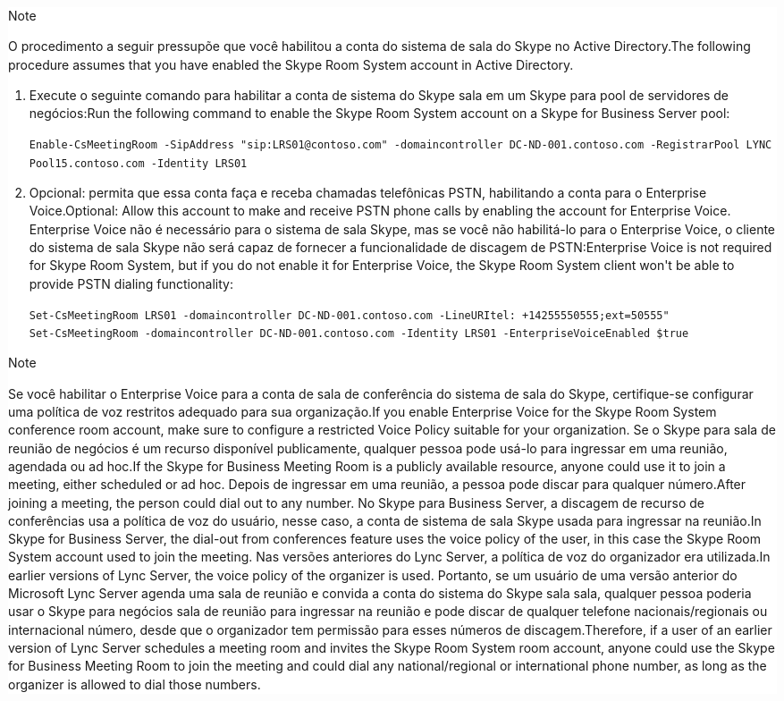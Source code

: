 > [!NOTE]
> <span data-ttu-id="5bcd2-136">O procedimento a seguir pressupõe que você habilitou a conta do sistema de sala do Skype no Active Directory.</span><span class="sxs-lookup"><span data-stu-id="5bcd2-136">The following procedure assumes that you have enabled the Skype Room System account in Active Directory.</span></span> 
  
1. <span data-ttu-id="5bcd2-137">Execute o seguinte comando para habilitar a conta de sistema do Skype sala em um Skype para pool de servidores de negócios:</span><span class="sxs-lookup"><span data-stu-id="5bcd2-137">Run the following command to enable the Skype Room System account on a Skype for Business Server pool:</span></span>
    
   ```
   Enable-CsMeetingRoom -SipAddress "sip:LRS01@contoso.com" -domaincontroller DC-ND-001.contoso.com -RegistrarPool LYNCPool15.contoso.com -Identity LRS01
   ```

2. <span data-ttu-id="5bcd2-138">Opcional: permita que essa conta faça e receba chamadas telefônicas PSTN, habilitando a conta para o Enterprise Voice.</span><span class="sxs-lookup"><span data-stu-id="5bcd2-138">Optional: Allow this account to make and receive PSTN phone calls by enabling the account for Enterprise Voice.</span></span> <span data-ttu-id="5bcd2-139">Enterprise Voice não é necessário para o sistema de sala Skype, mas se você não habilitá-lo para o Enterprise Voice, o cliente do sistema de sala Skype não será capaz de fornecer a funcionalidade de discagem de PSTN:</span><span class="sxs-lookup"><span data-stu-id="5bcd2-139">Enterprise Voice is not required for Skype Room System, but if you do not enable it for Enterprise Voice, the Skype Room System client won't be able to provide PSTN dialing functionality:</span></span>
    
   ```
   Set-CsMeetingRoom LRS01 -domaincontroller DC-ND-001.contoso.com -LineURItel: +14255550555;ext=50555"
   Set-CsMeetingRoom -domaincontroller DC-ND-001.contoso.com -Identity LRS01 -EnterpriseVoiceEnabled $true
   ```

> [!NOTE]
> <span data-ttu-id="5bcd2-140">Se você habilitar o Enterprise Voice para a conta de sala de conferência do sistema de sala do Skype, certifique-se configurar uma política de voz restritos adequado para sua organização.</span><span class="sxs-lookup"><span data-stu-id="5bcd2-140">If you enable Enterprise Voice for the Skype Room System conference room account, make sure to configure a restricted Voice Policy suitable for your organization.</span></span> <span data-ttu-id="5bcd2-141">Se o Skype para sala de reunião de negócios é um recurso disponível publicamente, qualquer pessoa pode usá-lo para ingressar em uma reunião, agendada ou ad hoc.</span><span class="sxs-lookup"><span data-stu-id="5bcd2-141">If the Skype for Business Meeting Room is a publicly available resource, anyone could use it to join a meeting, either scheduled or ad hoc.</span></span> <span data-ttu-id="5bcd2-142">Depois de ingressar em uma reunião, a pessoa pode discar para qualquer número.</span><span class="sxs-lookup"><span data-stu-id="5bcd2-142">After joining a meeting, the person could dial out to any number.</span></span> <span data-ttu-id="5bcd2-143">No Skype para Business Server, a discagem de recurso de conferências usa a política de voz do usuário, nesse caso, a conta de sistema de sala Skype usada para ingressar na reunião.</span><span class="sxs-lookup"><span data-stu-id="5bcd2-143">In Skype for Business Server, the dial-out from conferences feature uses the voice policy of the user, in this case the Skype Room System account used to join the meeting.</span></span> <span data-ttu-id="5bcd2-144">Nas versões anteriores do Lync Server, a política de voz do organizador era utilizada.</span><span class="sxs-lookup"><span data-stu-id="5bcd2-144">In earlier versions of Lync Server, the voice policy of the organizer is used.</span></span> <span data-ttu-id="5bcd2-145">Portanto, se um usuário de uma versão anterior do Microsoft Lync Server agenda uma sala de reunião e convida a conta do sistema do Skype sala sala, qualquer pessoa poderia usar o Skype para negócios sala de reunião para ingressar na reunião e pode discar de qualquer telefone nacionais/regionais ou internacional número, desde que o organizador tem permissão para esses números de discagem.</span><span class="sxs-lookup"><span data-stu-id="5bcd2-145">Therefore, if a user of an earlier version of Lync Server schedules a meeting room and invites the Skype Room System room account, anyone could use the Skype for Business Meeting Room to join the meeting and could dial any national/regional or international phone number, as long as the organizer is allowed to dial those numbers.</span></span> 
  

